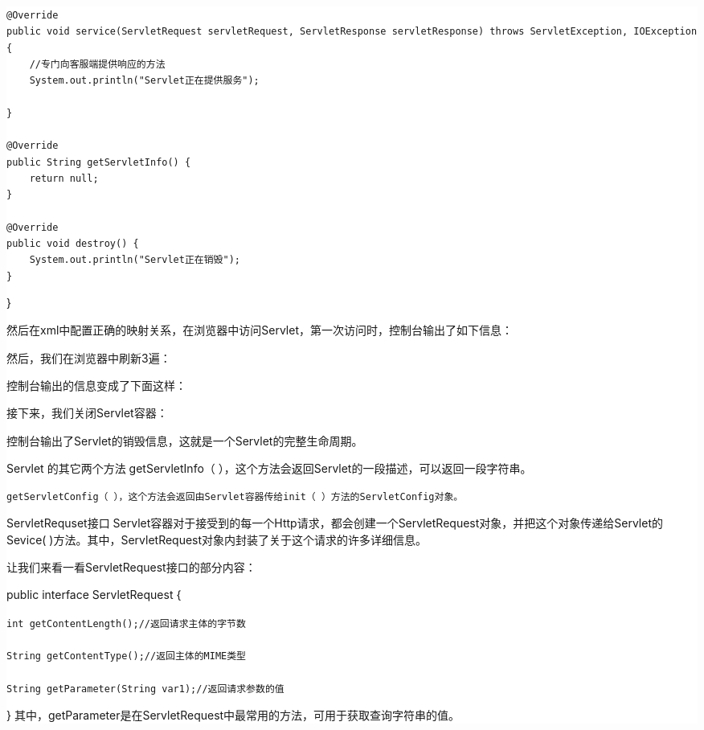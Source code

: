     @Override
    public void service(ServletRequest servletRequest, ServletResponse servletResponse) throws ServletException, IOException {
        //专门向客服端提供响应的方法
        System.out.println("Servlet正在提供服务");
     
    }
     
    @Override
    public String getServletInfo() {
        return null;
    }
     
    @Override
    public void destroy() {
        System.out.println("Servlet正在销毁");
    }
}      

然后在xml中配置正确的映射关系，在浏览器中访问Servlet，第一次访问时，控制台输出了如下信息：



然后，我们在浏览器中刷新3遍：

控制台输出的信息变成了下面这样：



接下来，我们关闭Servlet容器：



控制台输出了Servlet的销毁信息，这就是一个Servlet的完整生命周期。

 

Servlet 的其它两个方法
    getServletInfo（ ），这个方法会返回Servlet的一段描述，可以返回一段字符串。

    getServletConfig（ ），这个方法会返回由Servlet容器传给init（ ）方法的ServletConfig对象。

 




ServletRequset接口
    Servlet容器对于接受到的每一个Http请求，都会创建一个ServletRequest对象，并把这个对象传递给Servlet的Sevice( )方法。其中，ServletRequest对象内封装了关于这个请求的许多详细信息。

让我们来看一看ServletRequest接口的部分内容：

 

public interface ServletRequest {


    int getContentLength();//返回请求主体的字节数
     
    String getContentType();//返回主体的MIME类型
     
    String getParameter(String var1);//返回请求参数的值

}
其中，getParameter是在ServletRequest中最常用的方法，可用于获取查询字符串的值。
